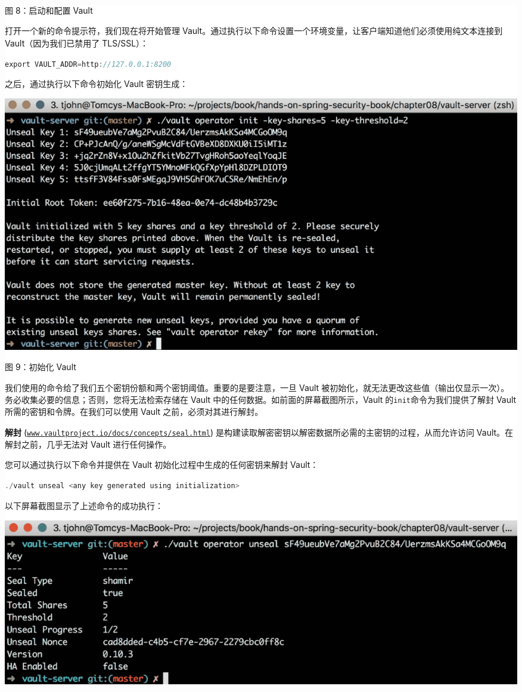 图 8：启动和配置 Vault

打开一个新的命令提示符，我们现在将开始管理 Vault。通过执行以下命令设置一个环境变量，让客户端知道他们必须使用纯文本连接到 Vault（因为我们已禁用了 TLS/SSL）：

```java
export VAULT_ADDR=http://127.0.0.1:8200
```

之后，通过执行以下命令初始化 Vault 密钥生成：

![](img/49566220-3be6-4426-9f52-7bd0b97fef42.png)

图 9：初始化 Vault

我们使用的命令给了我们五个密钥份额和两个密钥阈值。重要的是要注意，一旦 Vault 被初始化，就无法更改这些值（输出仅显示一次）。务必收集必要的信息；否则，您将无法检索存储在 Vault 中的任何数据。如前面的屏幕截图所示，Vault 的`init`命令为我们提供了解封 Vault 所需的密钥和令牌。在我们可以使用 Vault 之前，必须对其进行解封。

**解封** ([`www.vaultproject.io/docs/concepts/seal.html`](https://www.vaultproject.io/docs/concepts/seal.html)) 是构建读取解密密钥以解密数据所必需的主密钥的过程，从而允许访问 Vault。在解封之前，几乎无法对 Vault 进行任何操作。

您可以通过执行以下命令并提供在 Vault 初始化过程中生成的任何密钥来解封 Vault：

```java
./vault unseal <any key generated using initialization>
```

以下屏幕截图显示了上述命令的成功执行：

![](img/b1a8f86b-355d-4c7e-8cca-d7bc68756af3.png)
